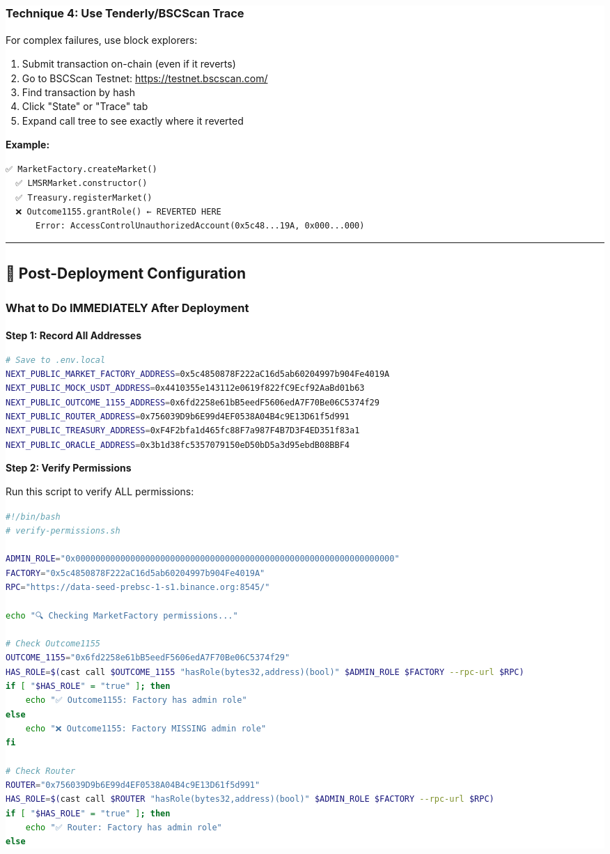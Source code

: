 ### Technique 4: Use Tenderly/BSCScan Trace

For complex failures, use block explorers:

1. Submit transaction on-chain (even if it reverts)
2. Go to BSCScan Testnet: https://testnet.bscscan.com/
3. Find transaction by hash
4. Click "State" or "Trace" tab
5. Expand call tree to see exactly where it reverted

**Example:**
```
✅ MarketFactory.createMarket()
  ✅ LMSRMarket.constructor()
  ✅ Treasury.registerMarket()
  ❌ Outcome1155.grantRole() ← REVERTED HERE
      Error: AccessControlUnauthorizedAccount(0x5c48...19A, 0x000...000)
```

---

## 📝 Post-Deployment Configuration

### What to Do IMMEDIATELY After Deployment

**Step 1: Record All Addresses**
```bash
# Save to .env.local
NEXT_PUBLIC_MARKET_FACTORY_ADDRESS=0x5c4850878F222aC16d5ab60204997b904Fe4019A
NEXT_PUBLIC_MOCK_USDT_ADDRESS=0x4410355e143112e0619f822fC9Ecf92AaBd01b63
NEXT_PUBLIC_OUTCOME_1155_ADDRESS=0x6fd2258e61bB5eedF5606edA7F70Be06C5374f29
NEXT_PUBLIC_ROUTER_ADDRESS=0x756039D9b6E99d4EF0538A04B4c9E13D61f5d991
NEXT_PUBLIC_TREASURY_ADDRESS=0xF4F2bfa1d465fc88F7a987F4B7D3F4ED351f83a1
NEXT_PUBLIC_ORACLE_ADDRESS=0x3b1d38fc5357079150eD50bD5a3d95ebdB08BBF4
```

**Step 2: Verify Permissions**

Run this script to verify ALL permissions:

```bash
#!/bin/bash
# verify-permissions.sh

ADMIN_ROLE="0x0000000000000000000000000000000000000000000000000000000000000000"
FACTORY="0x5c4850878F222aC16d5ab60204997b904Fe4019A"
RPC="https://data-seed-prebsc-1-s1.binance.org:8545/"

echo "🔍 Checking MarketFactory permissions..."

# Check Outcome1155
OUTCOME_1155="0x6fd2258e61bB5eedF5606edA7F70Be06C5374f29"
HAS_ROLE=$(cast call $OUTCOME_1155 "hasRole(bytes32,address)(bool)" $ADMIN_ROLE $FACTORY --rpc-url $RPC)
if [ "$HAS_ROLE" = "true" ]; then
    echo "✅ Outcome1155: Factory has admin role"
else
    echo "❌ Outcome1155: Factory MISSING admin role"
fi

# Check Router
ROUTER="0x756039D9b6E99d4EF0538A04B4c9E13D61f5d991"
HAS_ROLE=$(cast call $ROUTER "hasRole(bytes32,address)(bool)" $ADMIN_ROLE $FACTORY --rpc-url $RPC)
if [ "$HAS_ROLE" = "true" ]; then
    echo "✅ Router: Factory has admin role"
else
```